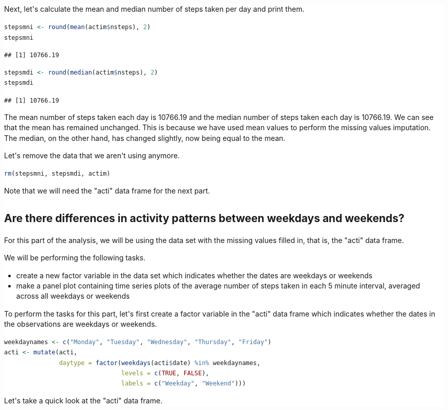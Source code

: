 Next, let's calculate the mean and median number of steps taken per day and print them.


```r
stepsmni <- round(mean(actim$nsteps), 2)
stepsmni
```

```
## [1] 10766.19
```

```r
stepsmdi <- round(median(actim$nsteps), 2)
stepsmdi
```

```
## [1] 10766.19
```

The mean number of steps taken each day is 10766.19 and the median number of steps taken each day is 10766.19. We can see that the mean has remained unchanged. This is because we have used mean values to perform the missing values imputation. The median, on the other hand, has changed slightly, now being equal to the mean.

Let's remove the data that we aren't using anymore.


```r
rm(stepsmni, stepsmdi, actim)
```

Note that we will need the "acti" data frame for the next part.

## Are there differences in activity patterns between weekdays and weekends?
For this part of the analysis, we will be using the data set with the missing values filled in, that is, the "acti" data frame.

We will be performing the following tasks.

- create a new factor variable in the data set which indicates whether the dates are weekdays or weekends
- make a panel plot containing time series plots of the average number of steps taken in each 5 minute interval, averaged across all weekdays or weekends

To perform the tasks for this part, let's first create a factor variable in the "acti" data frame which indicates whether the dates in the observations are weekdays or weekends.


```r
weekdaynames <- c("Monday", "Tuesday", "Wednesday", "Thursday", "Friday")
acti <- mutate(acti,
               daytype = factor(weekdays(acti$date) %in% weekdaynames,
                                levels = c(TRUE, FALSE),
                                labels = c("Weekday", "Weekend")))
```

Let's take a quick look at the "acti" data frame.
